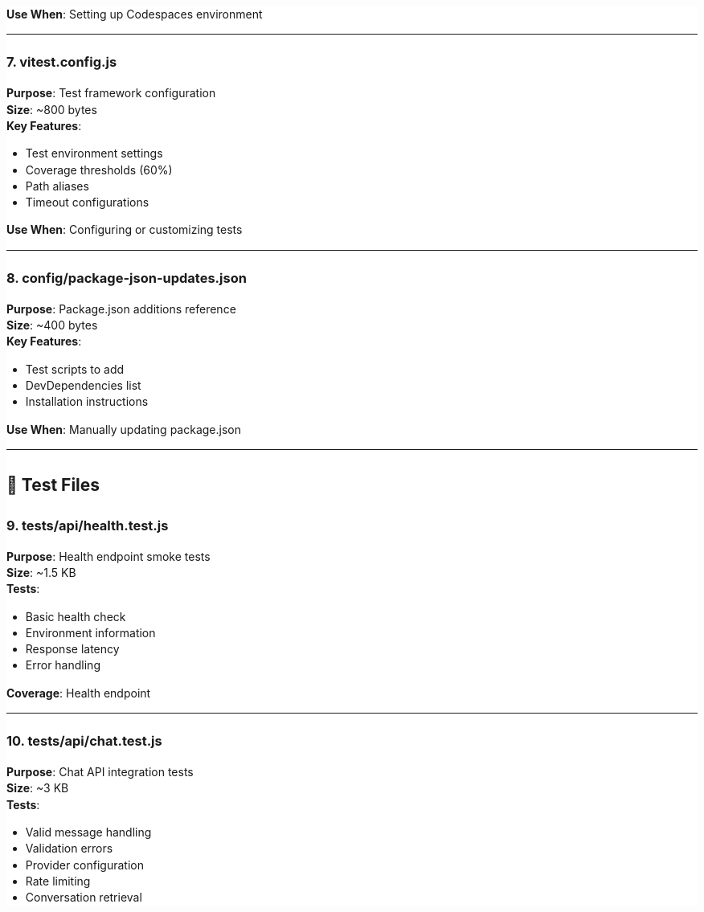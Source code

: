 **Use When**: Setting up Codespaces environment

---

### 7. vitest.config.js
**Purpose**: Test framework configuration  
**Size**: ~800 bytes  
**Key Features**:
- Test environment settings
- Coverage thresholds (60%)
- Path aliases
- Timeout configurations

**Use When**: Configuring or customizing tests

---

### 8. config/package-json-updates.json
**Purpose**: Package.json additions reference  
**Size**: ~400 bytes  
**Key Features**:
- Test scripts to add
- DevDependencies list
- Installation instructions

**Use When**: Manually updating package.json

---

## 🧪 Test Files

### 9. tests/api/health.test.js
**Purpose**: Health endpoint smoke tests  
**Size**: ~1.5 KB  
**Tests**:
- Basic health check
- Environment information
- Response latency
- Error handling

**Coverage**: Health endpoint

---

### 10. tests/api/chat.test.js
**Purpose**: Chat API integration tests  
**Size**: ~3 KB  
**Tests**:
- Valid message handling
- Validation errors
- Provider configuration
- Rate limiting
- Conversation retrieval
